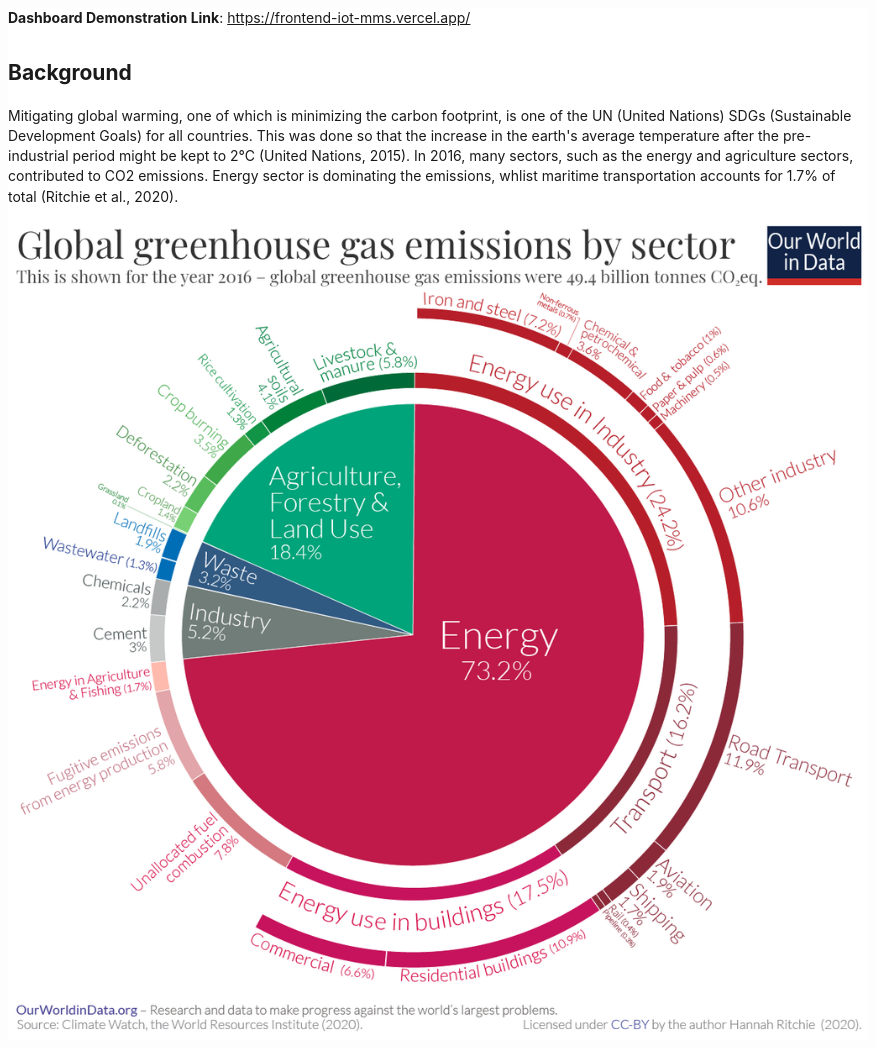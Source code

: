 **Dashboard Demonstration Link**: <a href="https://frontend-iot-mms.vercel.app/" target="_blank">https://frontend-iot-mms.vercel.app/</a>

## Background

Mitigating global warming, one of which is minimizing the carbon footprint, is one of the UN (United Nations) SDGs (Sustainable Development Goals) for all countries. This was done so that the increase in the earth's average temperature after the pre-industrial period might be kept to 2°C (United Nations, 2015). In 2016, many sectors, such as the energy and agriculture sectors, contributed to CO2 emissions. Energy sector is dominating the emissions, whlist maritime transportation accounts for 1.7% of total (Ritchie et al., 2020).

![Pie chart of emissions by sector](/assets/images/posts/iot-based-ems-pcm/emissions-by-sector.png)
